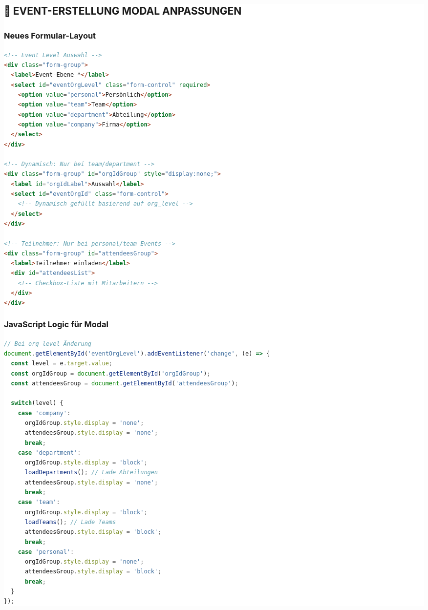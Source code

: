 ## 📝 EVENT-ERSTELLUNG MODAL ANPASSUNGEN

### Neues Formular-Layout
```html
<!-- Event Level Auswahl -->
<div class="form-group">
  <label>Event-Ebene *</label>
  <select id="eventOrgLevel" class="form-control" required>
    <option value="personal">Persönlich</option>
    <option value="team">Team</option>
    <option value="department">Abteilung</option>
    <option value="company">Firma</option>
  </select>
</div>

<!-- Dynamisch: Nur bei team/department -->
<div class="form-group" id="orgIdGroup" style="display:none;">
  <label id="orgIdLabel">Auswahl</label>
  <select id="eventOrgId" class="form-control">
    <!-- Dynamisch gefüllt basierend auf org_level -->
  </select>
</div>

<!-- Teilnehmer: Nur bei personal/team Events -->
<div class="form-group" id="attendeesGroup">
  <label>Teilnehmer einladen</label>
  <div id="attendeesList">
    <!-- Checkbox-Liste mit Mitarbeitern -->
  </div>
</div>
```

### JavaScript Logic für Modal
```javascript
// Bei org_level Änderung
document.getElementById('eventOrgLevel').addEventListener('change', (e) => {
  const level = e.target.value;
  const orgIdGroup = document.getElementById('orgIdGroup');
  const attendeesGroup = document.getElementById('attendeesGroup');
  
  switch(level) {
    case 'company':
      orgIdGroup.style.display = 'none';
      attendeesGroup.style.display = 'none';
      break;
    case 'department':
      orgIdGroup.style.display = 'block';
      loadDepartments(); // Lade Abteilungen
      attendeesGroup.style.display = 'none';
      break;
    case 'team':
      orgIdGroup.style.display = 'block';
      loadTeams(); // Lade Teams
      attendeesGroup.style.display = 'block';
      break;
    case 'personal':
      orgIdGroup.style.display = 'none';
      attendeesGroup.style.display = 'block';
      break;
  }
});
```
